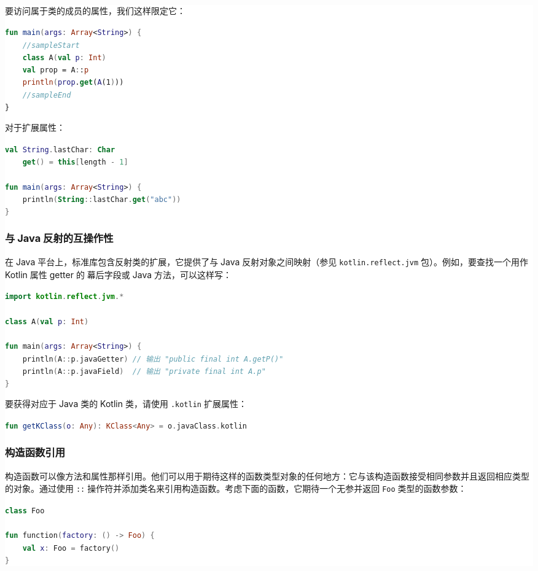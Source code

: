 要访问属于类的成员的属性，我们这样限定它：

``` kotlin
fun main(args: Array<String>) {
    //sampleStart
    class A(val p: Int)
    val prop = A::p
    println(prop.get(A(1)))
    //sampleEnd
}
```

对于扩展属性：

``` kotlin
val String.lastChar: Char
    get() = this[length - 1]

fun main(args: Array<String>) {
    println(String::lastChar.get("abc"))
}
```

### 与 Java 反射的互操作性

在 Java 平台上，标准库包含反射类的扩展，它提供了与 Java 反射对象之间映射（参见 `kotlin.reflect.jvm` 包）。例如，要查找一个用作 Kotlin 属性 getter 的 幕后字段或 Java 方法，可以这样写：

``` kotlin
import kotlin.reflect.jvm.*

class A(val p: Int)

fun main(args: Array<String>) {
    println(A::p.javaGetter) // 输出 "public final int A.getP()"
    println(A::p.javaField)  // 输出 "private final int A.p"
}
```

要获得对应于 Java 类的 Kotlin 类，请使用 `.kotlin` 扩展属性：

``` kotlin
fun getKClass(o: Any): KClass<Any> = o.javaClass.kotlin
```

### 构造函数引用

构造函数可以像方法和属性那样引用。他们可以用于期待这样的函数类型对象的任何地方：它与该构造函数接受相同参数并且返回相应类型的对象。通过使用 `::` 操作符并添加类名来引用构造函数。考虑下面的函数，它期待一个无参并返回 `Foo` 类型的函数参数：

``` kotlin
class Foo

fun function(factory: () -> Foo) {
    val x: Foo = factory()
}
```
